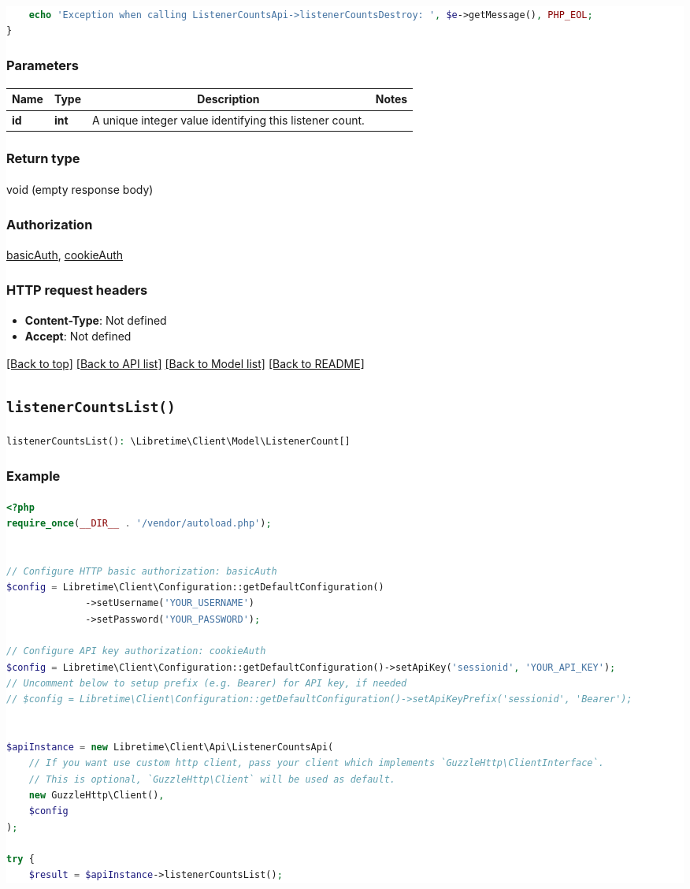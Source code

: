 ```php
    echo 'Exception when calling ListenerCountsApi->listenerCountsDestroy: ', $e->getMessage(), PHP_EOL;
}
```

### Parameters

Name | Type | Description  | Notes
------------- | ------------- | ------------- | -------------
 **id** | **int**| A unique integer value identifying this listener count. |

### Return type

void (empty response body)

### Authorization

[basicAuth](../../README.md#basicAuth), [cookieAuth](../../README.md#cookieAuth)

### HTTP request headers

- **Content-Type**: Not defined
- **Accept**: Not defined

[[Back to top]](#) [[Back to API list]](../../README.md#endpoints)
[[Back to Model list]](../../README.md#models)
[[Back to README]](../../README.md)

## `listenerCountsList()`

```php
listenerCountsList(): \Libretime\Client\Model\ListenerCount[]
```



### Example

```php
<?php
require_once(__DIR__ . '/vendor/autoload.php');


// Configure HTTP basic authorization: basicAuth
$config = Libretime\Client\Configuration::getDefaultConfiguration()
              ->setUsername('YOUR_USERNAME')
              ->setPassword('YOUR_PASSWORD');

// Configure API key authorization: cookieAuth
$config = Libretime\Client\Configuration::getDefaultConfiguration()->setApiKey('sessionid', 'YOUR_API_KEY');
// Uncomment below to setup prefix (e.g. Bearer) for API key, if needed
// $config = Libretime\Client\Configuration::getDefaultConfiguration()->setApiKeyPrefix('sessionid', 'Bearer');


$apiInstance = new Libretime\Client\Api\ListenerCountsApi(
    // If you want use custom http client, pass your client which implements `GuzzleHttp\ClientInterface`.
    // This is optional, `GuzzleHttp\Client` will be used as default.
    new GuzzleHttp\Client(),
    $config
);

try {
    $result = $apiInstance->listenerCountsList();
```